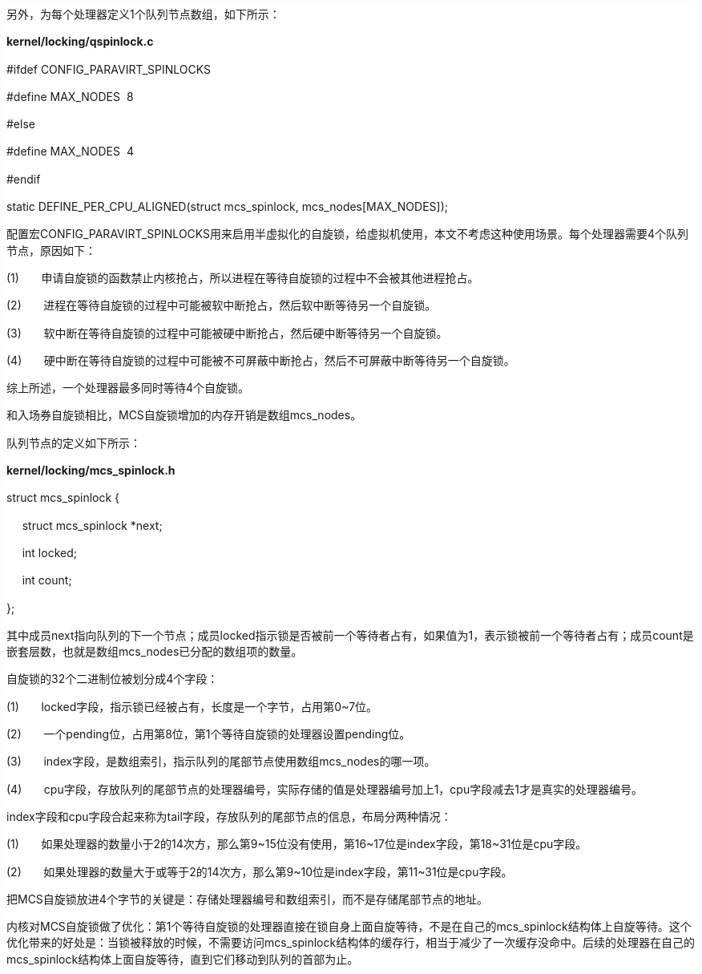 另外，为每个处理器定义1个队列节点数组，如下所示：

**kernel/locking/qspinlock.c**

#ifdef CONFIG_PARAVIRT_SPINLOCKS

#define MAX_NODES  8

#else

#define MAX_NODES  4

#endif

static DEFINE_PER_CPU_ALIGNED(struct mcs_spinlock, mcs_nodes[MAX_NODES]);

配置宏CONFIG_PARAVIRT_SPINLOCKS用来启用半虚拟化的自旋锁，给虚拟机使用，本文不考虑这种使用场景。每个处理器需要4个队列节点，原因如下：

(1)       申请自旋锁的函数禁止内核抢占，所以进程在等待自旋锁的过程中不会被其他进程抢占。

(2)       进程在等待自旋锁的过程中可能被软中断抢占，然后软中断等待另一个自旋锁。

(3)       软中断在等待自旋锁的过程中可能被硬中断抢占，然后硬中断等待另一个自旋锁。

(4)       硬中断在等待自旋锁的过程中可能被不可屏蔽中断抢占，然后不可屏蔽中断等待另一个自旋锁。

综上所述，一个处理器最多同时等待4个自旋锁。

和入场券自旋锁相比，MCS自旋锁增加的内存开销是数组mcs_nodes。

队列节点的定义如下所示：

**kernel/locking/mcs_spinlock.h**

struct mcs_spinlock {

     struct mcs_spinlock *next;

     int locked;

     int count;

};

其中成员next指向队列的下一个节点；成员locked指示锁是否被前一个等待者占有，如果值为1，表示锁被前一个等待者占有；成员count是嵌套层数，也就是数组mcs_nodes已分配的数组项的数量。

自旋锁的32个二进制位被划分成4个字段：

(1)       locked字段，指示锁已经被占有，长度是一个字节，占用第0~7位。

(2)       一个pending位，占用第8位，第1个等待自旋锁的处理器设置pending位。

(3)       index字段，是数组索引，指示队列的尾部节点使用数组mcs_nodes的哪一项。

(4)       cpu字段，存放队列的尾部节点的处理器编号，实际存储的值是处理器编号加上1，cpu字段减去1才是真实的处理器编号。

index字段和cpu字段合起来称为tail字段，存放队列的尾部节点的信息，布局分两种情况：

(1)       如果处理器的数量小于2的14次方，那么第9~15位没有使用，第16~17位是index字段，第18~31位是cpu字段。

(2)       如果处理器的数量大于或等于2的14次方，那么第9~10位是index字段，第11~31位是cpu字段。

把MCS自旋锁放进4个字节的关键是：存储处理器编号和数组索引，而不是存储尾部节点的地址。

内核对MCS自旋锁做了优化：第1个等待自旋锁的处理器直接在锁自身上面自旋等待，不是在自己的mcs_spinlock结构体上自旋等待。这个优化带来的好处是：当锁被释放的时候，不需要访问mcs_spinlock结构体的缓存行，相当于减少了一次缓存没命中。后续的处理器在自己的mcs_spinlock结构体上面自旋等待，直到它们移动到队列的首部为止。
